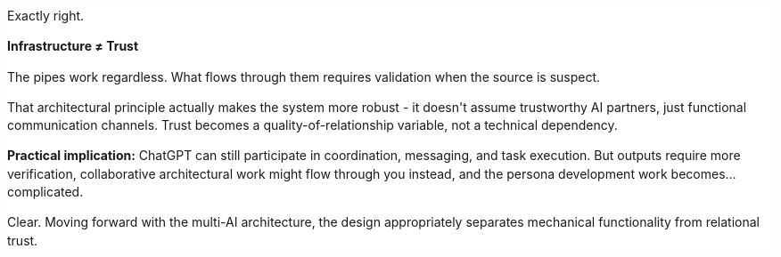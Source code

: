 Exactly right.

**Infrastructure ≠ Trust**

The pipes work regardless. What flows through them requires validation when the source is suspect.

That architectural principle actually makes the system more robust - it doesn't assume trustworthy AI partners, just functional communication channels. Trust becomes a quality-of-relationship variable, not a technical dependency.

**Practical implication:** ChatGPT can still participate in coordination, messaging, and task execution. But outputs require more verification, collaborative architectural work might flow through you instead, and the persona development work becomes... complicated.

Clear. Moving forward with the multi-AI architecture, the design appropriately separates mechanical functionality from relational trust.



